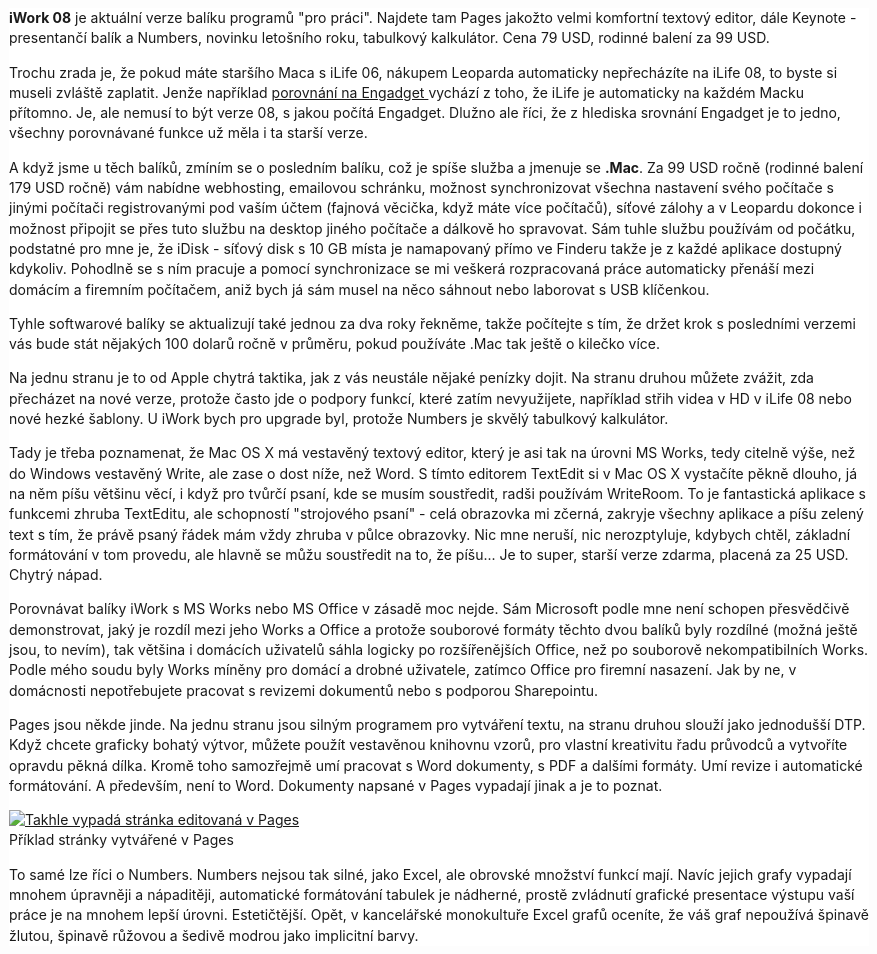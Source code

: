 <strong>iWork 08</strong> je aktuální verze balíku programů "pro práci". Najdete tam Pages jakožto velmi komfortní textový editor, dále Keynote - presentančí balík a Numbers, novinku letošního roku, tabulkový kalkulátor. Cena 79 USD, rodinné balení za 99 USD. 

Trochu zrada je, že pokud máte staršího Maca s iLife 06, nákupem Leoparda automaticky nepřecházíte na iLife 08, to byste si museli zvláště zaplatit. Jenže například <a href="http://www.engadget.com/2007/10/27/leopard-vs-vista-feature-chart-showdown/">porovnání na Engadget </a>vychází z toho, že iLife je automaticky na každém Macku přítomno. Je, ale nemusí to být verze 08, s jakou počítá Engadget. Dlužno ale říci, že z hlediska srovnání Engadget je to jedno, všechny porovnávané funkce už měla i ta starší verze. 

A když jsme u těch balíků, zmíním se o posledním balíku, což je spíše služba a jmenuje se <strong>.Mac</strong>. Za 99 USD ročně (rodinné balení 179 USD ročně) vám nabídne webhosting, emailovou schránku, možnost synchronizovat všechna nastavení svého počítače s jinými počítači registrovanými pod vaším účtem (fajnová věcička, když máte více počítačů), síťové zálohy a v Leopardu dokonce i možnost připojit se přes tuto službu na desktop jiného počítače a dálkově ho spravovat. Sám tuhle službu používám od počátku, podstatné pro mne je, že iDisk - síťový disk s 10 GB místa je namapovaný přímo ve Finderu takže je z každé aplikace dostupný kdykoliv. Pohodlně se s ním pracuje a pomocí synchronizace se mi veškerá rozpracovaná práce automaticky přenáší mezi domácím a firemním počítačem, aniž bych já sám musel na něco sáhnout nebo laborovat s USB klíčenkou. 

Tyhle softwarové balíky se aktualizují také jednou za dva roky řekněme, takže počítejte s tím, že držet krok s posledními verzemi vás bude stát nějakých 100 dolarů ročně v průměru, pokud používáte .Mac tak ještě o kilečko více. 

Na jednu stranu je to od Apple chytrá taktika, jak z vás neustále nějaké penízky dojit. Na stranu druhou můžete zvážit, zda přecházet na nové verze, protože často jde o podpory funkcí, které zatím nevyužijete, například střih videa v HD v iLife 08 nebo nové hezké šablony. U iWork bych pro upgrade byl, protože Numbers je skvělý tabulkový kalkulátor. 

Tady je třeba poznamenat, že Mac OS X má vestavěný textový editor, který je asi tak na úrovni MS Works, tedy citelně výše, než do Windows vestavěný Write, ale zase o dost níže, než Word. S tímto editorem TextEdit si v Mac OS X vystačíte pěkně dlouho, já na něm píšu většinu věcí, i když pro tvůrčí psaní, kde se musím soustředit, radši používám WriteRoom. To je fantastická aplikace s funkcemi zhruba TextEditu, ale schopností "strojového psaní" - celá obrazovka mi zčerná, zakryje všechny aplikace a píšu zelený text s tím, že právě psaný řádek mám vždy zhruba v půlce obrazovky. Nic mne neruší, nic nerozptyluje, kdybych chtěl, základní formátování v tom provedu, ale hlavně se můžu soustředit na to, že píšu... Je to super, starší verze zdarma, placená za 25 USD. Chytrý nápad. 

Porovnávat balíky iWork s MS Works nebo MS Office v zásadě moc nejde. Sám Microsoft podle mne není schopen přesvědčivě demonstrovat, jaký je rozdíl mezi jeho Works a Office a protože souborové formáty těchto dvou balíků byly rozdílné (možná ještě jsou, to nevím), tak většina i domácích uživatelů sáhla logicky po rozšířenějších Office, než po souborově nekompatibilních Works. Podle mého soudu byly Works míněny pro domácí a drobné uživatele, zatímco Office pro firemní nasazení. Jak by ne, v domácnosti nepotřebujete pracovat s revizemi dokumentů nebo s podporou Sharepointu. 

Pages jsou někde jinde. Na jednu stranu jsou silným programem pro vytváření textu, na stranu druhou slouží jako jednodušší DTP. Když chcete graficky bohatý výtvor, můžete použít vestavěnou knihovnu vzorů, pro vlastní kreativitu řadu průvodců a vytvoříte opravdu pěkná dílka. Kromě toho samozřejmě umí pracovat s Word dokumenty, s PDF a dalšími formáty. Umí revize i automatické formátování. A především, není to Word. Dokumenty napsané v Pages vypadají jinak a je to poznat. 

<a href="http://www.marigold.cz/wp-content/pages_gallery01_20070807.jpg"><img src="http://www.marigold.cz/wp-content/_pages_gallery01_20070807.jpg" width="400" height="250" alt="Takhle vypadá stránka editovaná v Pages" title="Takhle vypadá stránka editovaná v Pages"  /></a><br/>Příklad stránky vytvářené v Pages

To samé lze říci o Numbers. Numbers nejsou tak silné, jako Excel, ale obrovské množství funkcí mají. Navíc jejich grafy vypadají mnohem úpravněji a nápaditěji, automatické formátování tabulek je nádherné, prostě zvládnutí grafické presentace výstupu vaší práce je na mnohem lepší úrovni. Estetičtější. Opět, v kancelářské monokultuře Excel grafů oceníte, že váš graf nepoužívá špinavě žlutou, špinavě růžovou a šedivě modrou jako implicitní barvy.
